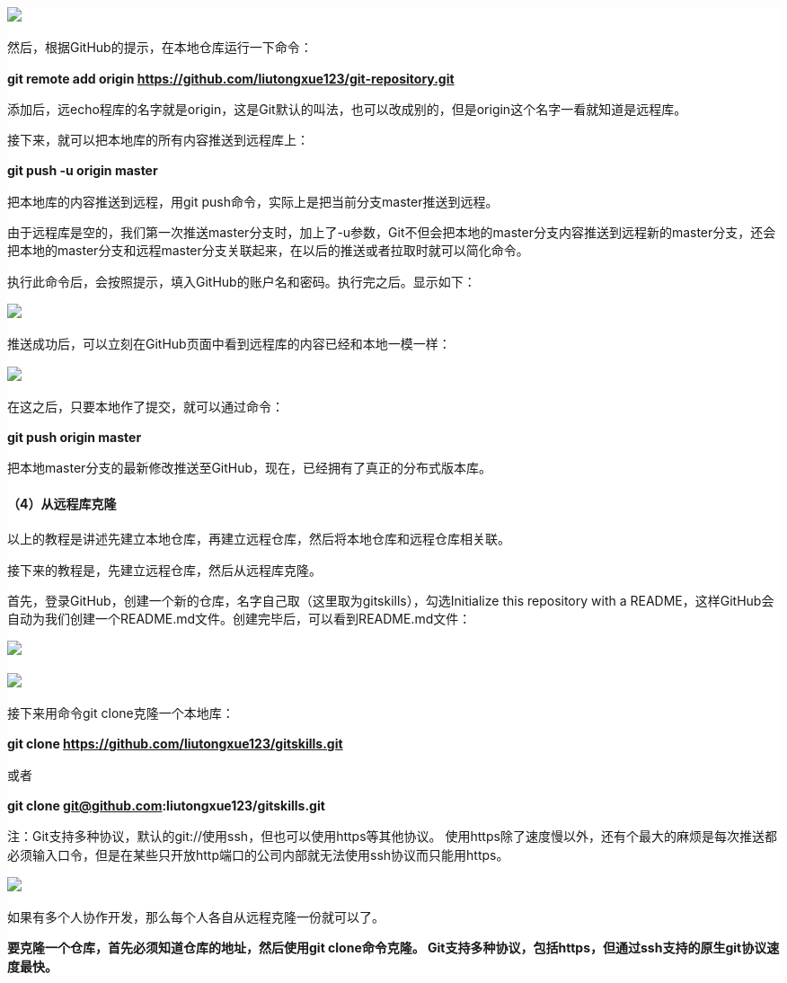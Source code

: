 ![](/github添加本地库.png)

然后，根据GitHub的提示，在本地仓库运行一下命令：

**git remote add origin https://github.com/liutongxue123/git-repository.git**

添加后，远echo程库的名字就是origin，这是Git默认的叫法，也可以改成别的，但是origin这个名字一看就知道是远程库。

接下来，就可以把本地库的所有内容推送到远程库上：

**git push -u origin master**

把本地库的内容推送到远程，用git push命令，实际上是把当前分支master推送到远程。

​	由于远程库是空的，我们第一次推送master分支时，加上了-u参数，Git不但会把本地的master分支内容推送到远程新的master分支，还会把本地的master分支和远程master分支关联起来，在以后的推送或者拉取时就可以简化命令。

执行此命令后，会按照提示，填入GitHub的账户名和密码。执行完之后。显示如下：

![](/推送本地Git到远程GitHub.png)

推送成功后，可以立刻在GitHub页面中看到远程库的内容已经和本地一模一样：

![](/将本地Git推送到远程GitHub仓库.png)

在这之后，只要本地作了提交，就可以通过命令：

**git push origin master**

把本地master分支的最新修改推送至GitHub，现在，已经拥有了真正的分布式版本库。

#### （4）从远程库克隆

以上的教程是讲述先建立本地仓库，再建立远程仓库，然后将本地仓库和远程仓库相关联。

接下来的教程是，先建立远程仓库，然后从远程库克隆。

首先，登录GitHub，创建一个新的仓库，名字自己取（这里取为gitskills），勾选Initialize this repository with a README，这样GitHub会自动为我们创建一个README.md文件。创建完毕后，可以看到README.md文件：

![](/克隆远程库1.png)

![](/克隆远程库2.png)

接下来用命令git clone克隆一个本地库：

**git clone  https://github.com/liutongxue123/gitskills.git**

或者

**git clone git@github.com:liutongxue123/gitskills.git**

注：Git支持多种协议，默认的git://使用ssh，但也可以使用https等其他协议。
使用https除了速度慢以外，还有个最大的麻烦是每次推送都必须输入口令，但是在某些只开放http端口的公司内部就无法使用ssh协议而只能用https。

![](/克隆远程库3.png)

如果有多个人协作开发，那么每个人各自从远程克隆一份就可以了。

**要克隆一个仓库，首先必须知道仓库的地址，然后使用git clone命令克隆。
Git支持多种协议，包括https，但通过ssh支持的原生git协议速度最快。**
